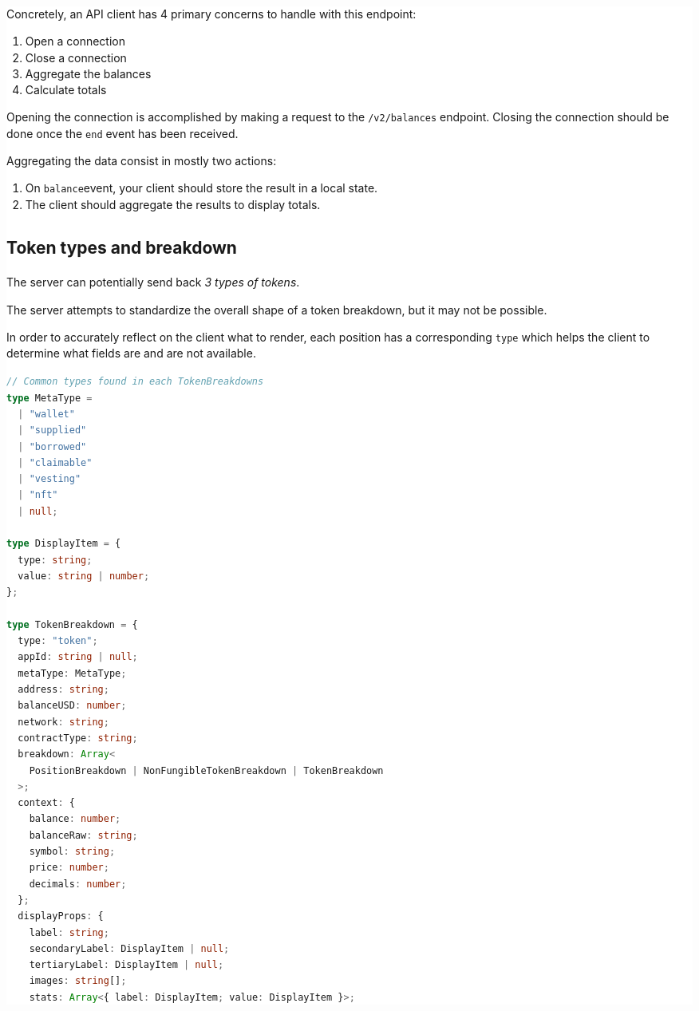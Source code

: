 Concretely, an API client has 4 primary concerns to handle with this endpoint:

1. Open a connection
2. Close a connection
3. Aggregate the balances
4. Calculate totals

Opening the connection is accomplished by making a request to the `/v2/balances`
endpoint. Closing the connection should be done once the `end` event has been
received.

Aggregating the data consist in mostly two actions:

1. On `balance`event, your client should store the result in a local state.
2. The client should aggregate the results to display totals.

## Token types and breakdown

The server can potentially send back _3 types of tokens_.

The server attempts to standardize the overall shape of a token breakdown, but
it may not be possible.

In order to accurately reflect on the client what to render, each position has a
corresponding `type` which helps the client to determine what fields are and are
not available.

```typescript
// Common types found in each TokenBreakdowns
type MetaType =
  | "wallet"
  | "supplied"
  | "borrowed"
  | "claimable"
  | "vesting"
  | "nft"
  | null;

type DisplayItem = {
  type: string;
  value: string | number;
};

type TokenBreakdown = {
  type: "token";
  appId: string | null;
  metaType: MetaType;
  address: string;
  balanceUSD: number;
  network: string;
  contractType: string;
  breakdown: Array<
    PositionBreakdown | NonFungibleTokenBreakdown | TokenBreakdown
  >;
  context: {
    balance: number;
    balanceRaw: string;
    symbol: string;
    price: number;
    decimals: number;
  };
  displayProps: {
    label: string;
    secondaryLabel: DisplayItem | null;
    tertiaryLabel: DisplayItem | null;
    images: string[];
    stats: Array<{ label: DisplayItem; value: DisplayItem }>;
```